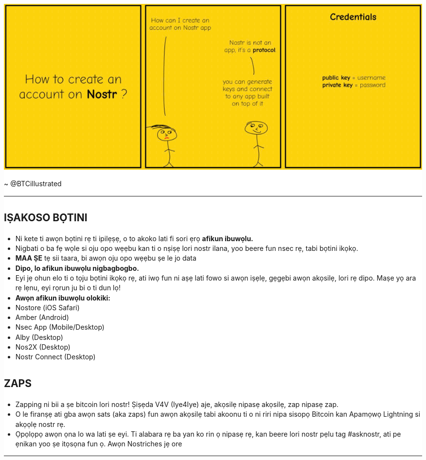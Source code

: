 ![create account on nostr](figure-046-create%20account%20on%20nostr%20.png)

~ @BTCillustrated

---

## IṢAKOSO BỌTINI
* Ni kete ti awọn bọtini rẹ ti ipilẹṣẹ, o to akoko lati
fi sori ẹrọ **afikun ibuwọlu.**
* Nigbati o ba fẹ wọle si oju opo wẹẹbu kan ti o nṣiṣẹ lori
nostr ilana, yoo beere fun nsec rẹ, tabi bọtini ikọkọ.
* **MAA ṢE** tẹ sii taara, bi awọn oju opo wẹẹbu ṣe le jo data
* **Dipo, lo afikun ibuwọlu nigbagbogbo.**
* Eyi jẹ ohun elo ti o tọju bọtini ikọkọ rẹ, ati iwọ
fun ni aṣẹ lati fowo si awọn iṣẹlẹ, gẹgẹbi awọn akọsilẹ, lori rẹ
dipo. Maṣe yọ ara rẹ lẹnu, eyi rọrun ju bi o ti dun lọ!
* **Awọn afikun ibuwọlu olokiki:**
* Nostore (iOS Safari)
* Amber (Android)
* Nsec App (Mobile/Desktop)
* Alby (Desktop)
* Nos2X (Desktop)
* Nostr Connect (Desktop)

## ZAPS
* Zapping ni bii a ṣe bitcoin lori nostr! Ṣiṣẹda V4V
(Iye4Iye) aje, akọsilẹ nipasẹ akọsilẹ, zap nipasẹ zap.
* O le firanṣẹ ati gba awọn sats (aka zaps) fun awọn akọsilẹ tabi
akoonu ti o ni riri nipa sisopọ Bitcoin kan
Apamọwọ Lightning si akọọlẹ nostr rẹ.
* Ọpọlọpọ awọn ọna lo wa lati ṣe eyi. Ti alabara rẹ ba
yan ko rin ọ nipasẹ rẹ, kan beere lori nostr
pẹlu tag #asknostr, ati pe ẹnikan yoo ṣe itọsọna fun ọ.
Awọn Nostriches jẹ ore

---